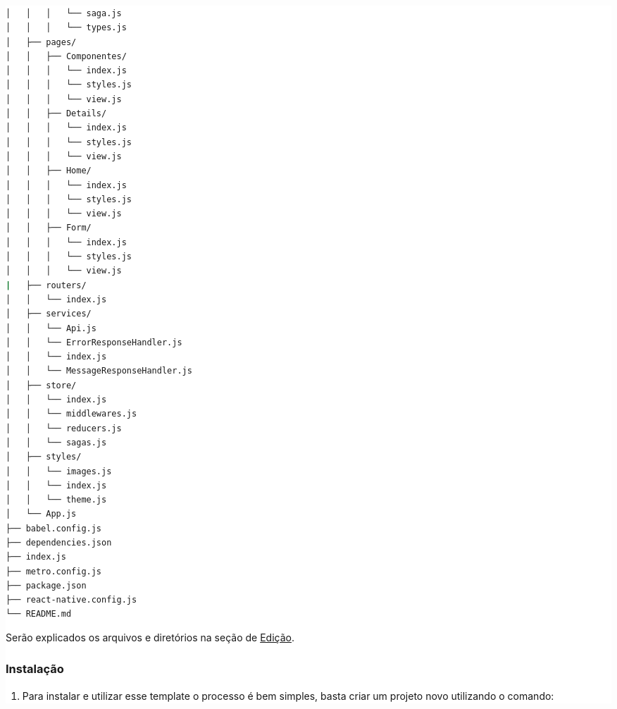 ```bash
│   │   │   └── saga.js
│   │   │   └── types.js
│   ├── pages/
│   │   ├── Componentes/
│   │   │   └── index.js
│   │   │   └── styles.js
│   │   │   └── view.js
│   │   ├── Details/
│   │   │   └── index.js
│   │   │   └── styles.js
│   │   │   └── view.js
│   │   ├── Home/
│   │   │   └── index.js
│   │   │   └── styles.js
│   │   │   └── view.js
│   │   ├── Form/
│   │   │   └── index.js
│   │   │   └── styles.js
│   │   │   └── view.js
|   ├── routers/
│   │   └── index.js
│   ├── services/
│   │   └── Api.js
│   │   └── ErrorResponseHandler.js
│   │   └── index.js
│   │   └── MessageResponseHandler.js
│   ├── store/
│   │   └── index.js
│   │   └── middlewares.js
│   │   └── reducers.js
│   │   └── sagas.js
│   ├── styles/
│   │   └── images.js
│   │   └── index.js
│   │   └── theme.js
│   └── App.js
├── babel.config.js
├── dependencies.json
├── index.js
├── metro.config.js
├── package.json
├── react-native.config.js
└── README.md
```

Serão explicados os arquivos e diretórios na seção de [Edição](#edição).

### Instalação

1. Para instalar e utilizar esse template o processo é bem simples, basta criar um projeto novo utilizando o comando:

